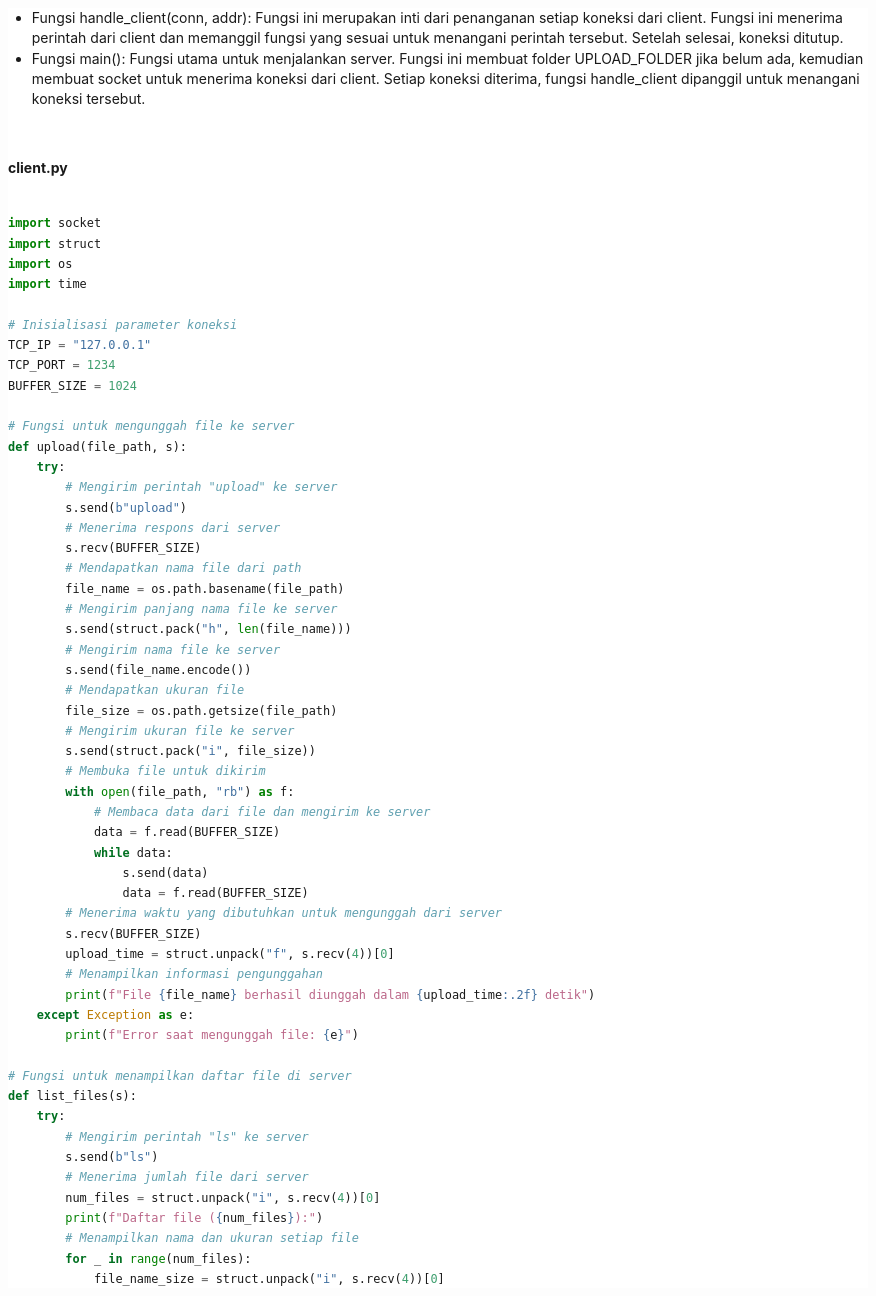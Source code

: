 - Fungsi handle_client(conn, addr): Fungsi ini merupakan inti dari penanganan setiap koneksi dari client. Fungsi ini menerima perintah dari client dan memanggil fungsi yang sesuai untuk menangani perintah tersebut. Setelah selesai, koneksi ditutup.
- Fungsi main(): Fungsi utama untuk menjalankan server. Fungsi ini membuat folder UPLOAD_FOLDER jika belum ada, kemudian membuat socket untuk menerima koneksi dari client. Setiap koneksi diterima, fungsi handle_client dipanggil untuk menangani koneksi tersebut.
<br>

**client.py**

```py

import socket
import struct
import os
import time

# Inisialisasi parameter koneksi
TCP_IP = "127.0.0.1"
TCP_PORT = 1234
BUFFER_SIZE = 1024

# Fungsi untuk mengunggah file ke server
def upload(file_path, s):
    try:
        # Mengirim perintah "upload" ke server
        s.send(b"upload")
        # Menerima respons dari server
        s.recv(BUFFER_SIZE) 
        # Mendapatkan nama file dari path
        file_name = os.path.basename(file_path)
        # Mengirim panjang nama file ke server
        s.send(struct.pack("h", len(file_name)))
        # Mengirim nama file ke server
        s.send(file_name.encode())
        # Mendapatkan ukuran file
        file_size = os.path.getsize(file_path)
        # Mengirim ukuran file ke server
        s.send(struct.pack("i", file_size))
        # Membuka file untuk dikirim
        with open(file_path, "rb") as f:
            # Membaca data dari file dan mengirim ke server
            data = f.read(BUFFER_SIZE)
            while data:
                s.send(data)
                data = f.read(BUFFER_SIZE)
        # Menerima waktu yang dibutuhkan untuk mengunggah dari server
        s.recv(BUFFER_SIZE)  
        upload_time = struct.unpack("f", s.recv(4))[0]
        # Menampilkan informasi pengunggahan
        print(f"File {file_name} berhasil diunggah dalam {upload_time:.2f} detik")
    except Exception as e:
        print(f"Error saat mengunggah file: {e}")

# Fungsi untuk menampilkan daftar file di server
def list_files(s):
    try:
        # Mengirim perintah "ls" ke server
        s.send(b"ls")
        # Menerima jumlah file dari server
        num_files = struct.unpack("i", s.recv(4))[0]
        print(f"Daftar file ({num_files}):")
        # Menampilkan nama dan ukuran setiap file
        for _ in range(num_files):
            file_name_size = struct.unpack("i", s.recv(4))[0]
```